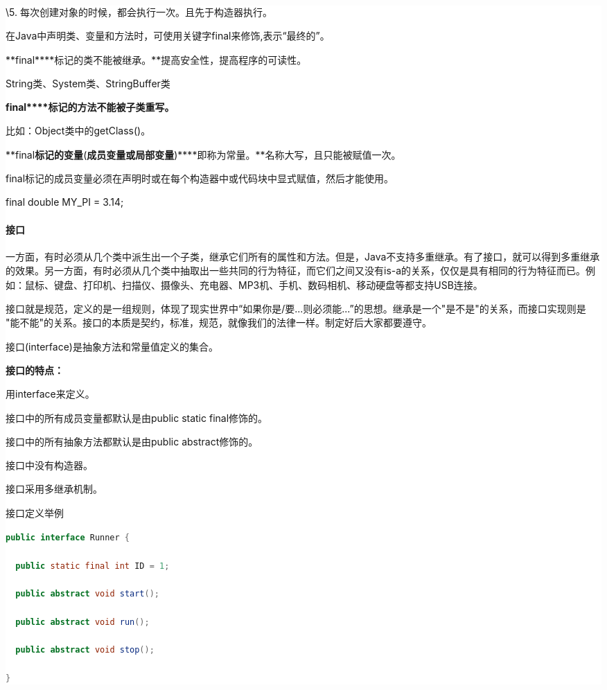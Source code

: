 \5. 每次创建对象的时候，都会执行一次。且先于构造器执行。



在Java中声明类、变量和方法时，可使用关键字final来修饰,表示“最终的”。

**final****标记的类不能被继承。**提高安全性，提高程序的可读性。

String类、System类、StringBuffer类

**final****标记的方法不能被子类重写。**

比如：Object类中的getClass()。

**final****标记的变量****(****成员变量或局部变量****)****即称为常量。**名称大写，且只能被赋值一次。

final标记的成员变量必须在声明时或在每个构造器中或代码块中显式赋值，然后才能使用。

final double MY_PI = 3.14;



#### 接口

一方面，有时必须从几个类中派生出一个子类，继承它们所有的属性和方法。但是，Java不支持多重继承。有了接口，就可以得到多重继承的效果。另一方面，有时必须从几个类中抽取出一些共同的行为特征，而它们之间又没有is-a的关系，仅仅是具有相同的行为特征而已。例如：鼠标、键盘、打印机、扫描仪、摄像头、充电器、MP3机、手机、数码相机、移动硬盘等都支持USB连接。

接口就是规范，定义的是一组规则，体现了现实世界中“如果你是/要...则必须能...”的思想。继承是一个"是不是"的关系，而接口实现则是 "能不能"的关系。接口的本质是契约，标准，规范，就像我们的法律一样。制定好后大家都要遵守。



接口(interface)是抽象方法和常量值定义的集合。

**接口的特点：**

用interface来定义。

接口中的所有成员变量都默认是由public static final修饰的。

接口中的所有抽象方法都默认是由public abstract修饰的。

接口中没有构造器。

接口采用多继承机制。

接口定义举例

```java
public interface Runner {

  public static final int ID = 1;

  public abstract void start();

  public abstract void run();

  public abstract void stop();

}

```
